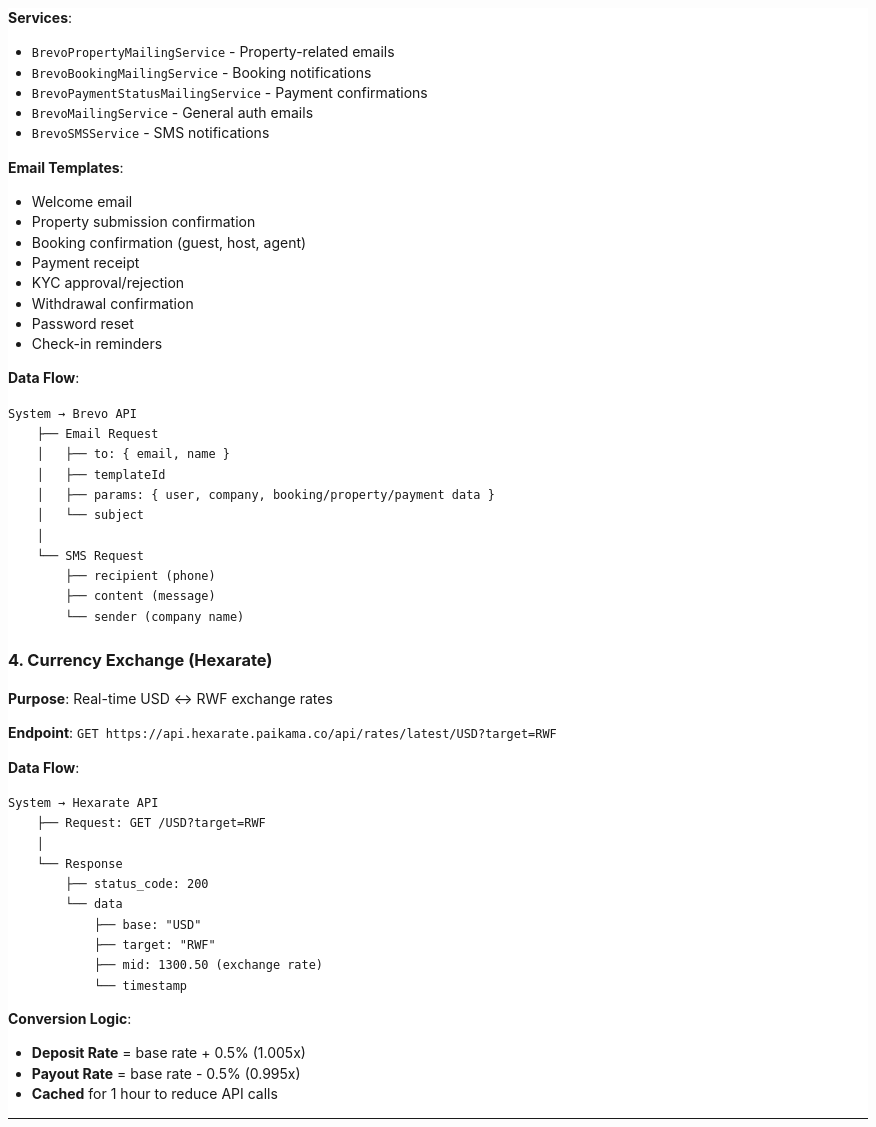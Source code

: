 **Services**:
- `BrevoPropertyMailingService` - Property-related emails
- `BrevoBookingMailingService` - Booking notifications
- `BrevoPaymentStatusMailingService` - Payment confirmations
- `BrevoMailingService` - General auth emails
- `BrevoSMSService` - SMS notifications

**Email Templates**:
- Welcome email
- Property submission confirmation
- Booking confirmation (guest, host, agent)
- Payment receipt
- KYC approval/rejection
- Withdrawal confirmation
- Password reset
- Check-in reminders

**Data Flow**:
```
System → Brevo API
    ├── Email Request
    │   ├── to: { email, name }
    │   ├── templateId
    │   ├── params: { user, company, booking/property/payment data }
    │   └── subject
    │
    └── SMS Request
        ├── recipient (phone)
        ├── content (message)
        └── sender (company name)
```

### 4. Currency Exchange (Hexarate)
**Purpose**: Real-time USD ↔ RWF exchange rates

**Endpoint**: `GET https://api.hexarate.paikama.co/api/rates/latest/USD?target=RWF`

**Data Flow**:
```
System → Hexarate API
    ├── Request: GET /USD?target=RWF
    │
    └── Response
        ├── status_code: 200
        └── data
            ├── base: "USD"
            ├── target: "RWF"
            ├── mid: 1300.50 (exchange rate)
            └── timestamp
```

**Conversion Logic**:
- **Deposit Rate** = base rate + 0.5% (1.005x)
- **Payout Rate** = base rate - 0.5% (0.995x)
- **Cached** for 1 hour to reduce API calls

---